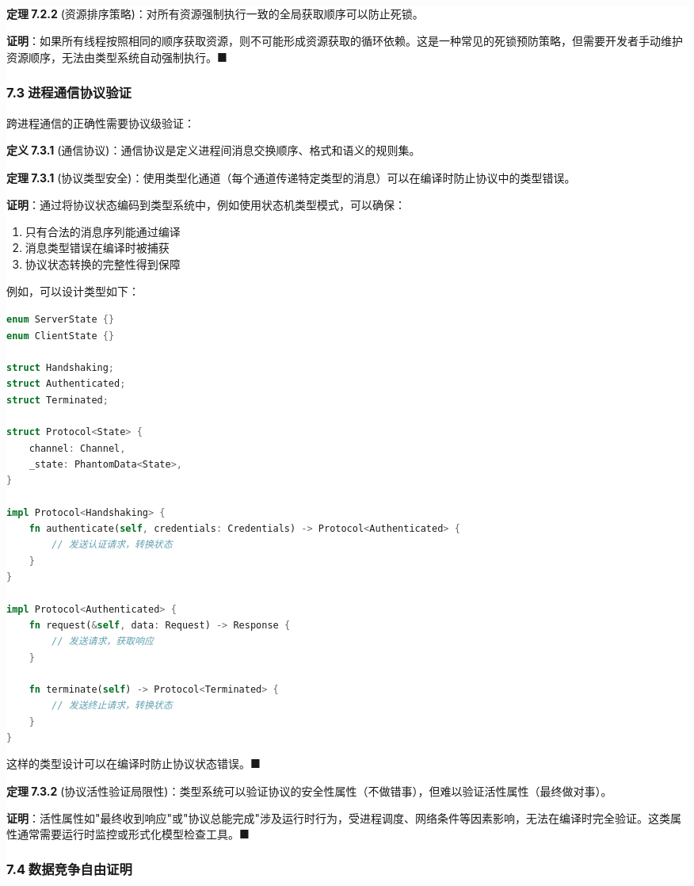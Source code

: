 **定理 7.2.2** (资源排序策略)：对所有资源强制执行一致的全局获取顺序可以防止死锁。

**证明**：如果所有线程按照相同的顺序获取资源，则不可能形成资源获取的循环依赖。这是一种常见的死锁预防策略，但需要开发者手动维护资源顺序，无法由类型系统自动强制执行。■

### 7.3 进程通信协议验证

跨进程通信的正确性需要协议级验证：

**定义 7.3.1** (通信协议)：通信协议是定义进程间消息交换顺序、格式和语义的规则集。

**定理 7.3.1** (协议类型安全)：使用类型化通道（每个通道传递特定类型的消息）可以在编译时防止协议中的类型错误。

**证明**：通过将协议状态编码到类型系统中，例如使用状态机类型模式，可以确保：

1. 只有合法的消息序列能通过编译
2. 消息类型错误在编译时被捕获
3. 协议状态转换的完整性得到保障

例如，可以设计类型如下：

```rust
enum ServerState {}
enum ClientState {}

struct Handshaking;
struct Authenticated;
struct Terminated;

struct Protocol<State> {
    channel: Channel,
    _state: PhantomData<State>,
}

impl Protocol<Handshaking> {
    fn authenticate(self, credentials: Credentials) -> Protocol<Authenticated> {
        // 发送认证请求，转换状态
    }
}

impl Protocol<Authenticated> {
    fn request(&self, data: Request) -> Response {
        // 发送请求，获取响应
    }
    
    fn terminate(self) -> Protocol<Terminated> {
        // 发送终止请求，转换状态
    }
}
```

这样的类型设计可以在编译时防止协议状态错误。■

**定理 7.3.2** (协议活性验证局限性)：类型系统可以验证协议的安全性属性（不做错事），但难以验证活性属性（最终做对事）。

**证明**：活性属性如"最终收到响应"或"协议总能完成"涉及运行时行为，受进程调度、网络条件等因素影响，无法在编译时完全验证。这类属性通常需要运行时监控或形式化模型检查工具。■

### 7.4 数据竞争自由证明
